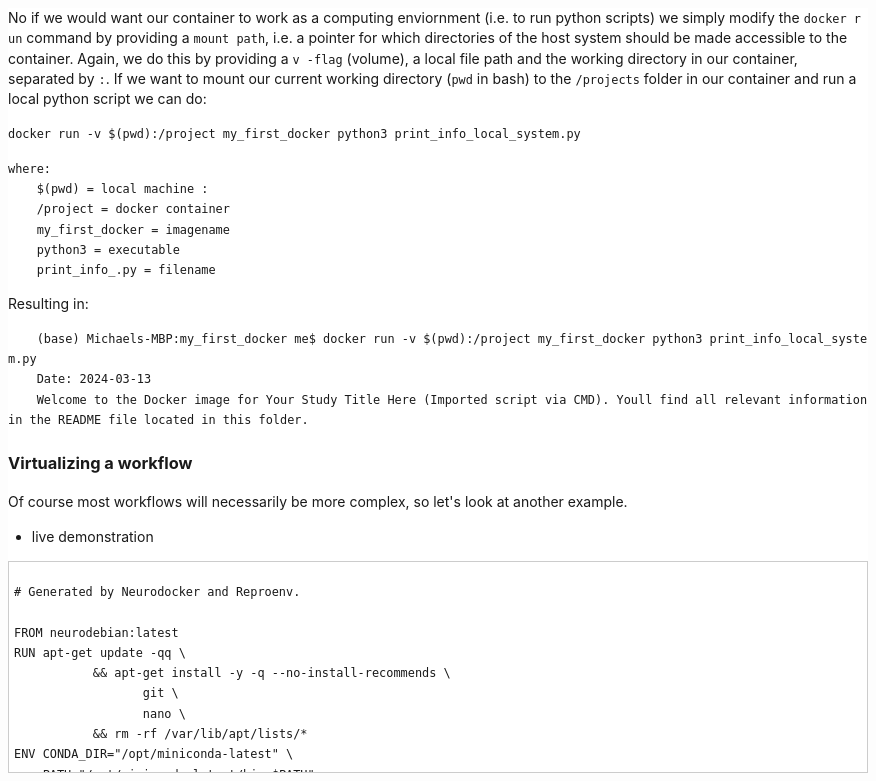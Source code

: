 No if we would want our container to work as a computing enviornment (i.e. to run python scripts) we simply modify the `docker run` command by providing a `mount path`, i.e. a pointer for which directories of the host system should be made accessible to the container. Again, we do this by providing a `v -flag` (volume), a local file path and the working directory in our container, separated by `:`. If we want to mount our current working directory (`pwd` in bash) to the `/projects` folder in our container and run a local python script we can do:

`docker run -v $(pwd):/project my_first_docker python3 print_info_local_system.py`

    where:   
        $(pwd) = local machine :
        /project = docker container  
        my_first_docker = imagename 
        python3 = executable 
        print_info_.py = filename

Resulting in:

```
    (base) Michaels-MBP:my_first_docker me$ docker run -v $(pwd):/project my_first_docker python3 print_info_local_system.py
    Date: 2024-03-13
    Welcome to the Docker image for Your Study Title Here (Imported script via CMD). Youll find all relevant information in the README file located in this folder.

```

### Virtualizing a workflow

Of course most workflows will necessarily be more complex, so let's look at another example.

- live demonstration

<div style="overflow-y: scroll; height: 200px; border: 1px solid #cccccc; padding: 5px; margin-bottom: 20px;">

```
# Generated by Neurodocker and Reproenv.

FROM neurodebian:latest
RUN apt-get update -qq \
           && apt-get install -y -q --no-install-recommends \
                  git \
                  nano \
           && rm -rf /var/lib/apt/lists/*
ENV CONDA_DIR="/opt/miniconda-latest" \
    PATH="/opt/miniconda-latest/bin:$PATH"
RUN apt-get update -qq \
    && apt-get install -y -q --no-install-recommends \
           bzip2 \
           ca-certificates \
           curl \
    && rm -rf /var/lib/apt/lists/* \
    # Install dependencies.
    && export PATH="/opt/miniconda-latest/bin:$PATH" \
    && echo "Downloading Miniconda installer ..." \
    && conda_installer="/tmp/miniconda.sh" \
    && curl -fsSL -o "$conda_installer" https://repo.continuum.io/miniconda/Miniconda3-latest-Linux-x86_64.sh \
    && bash "$conda_installer" -b -p /opt/miniconda-latest \
    && rm -f "$conda_installer" \
    && conda update -yq -nbase conda \
    # Prefer packages in conda-forge
    && conda config --system --prepend channels conda-forge \
    # Packages in lower-priority channels not considered if a package with the same
    # name exists in a higher priority channel. Can dramatically speed up installations.
    # Conda recommends this as a default
```